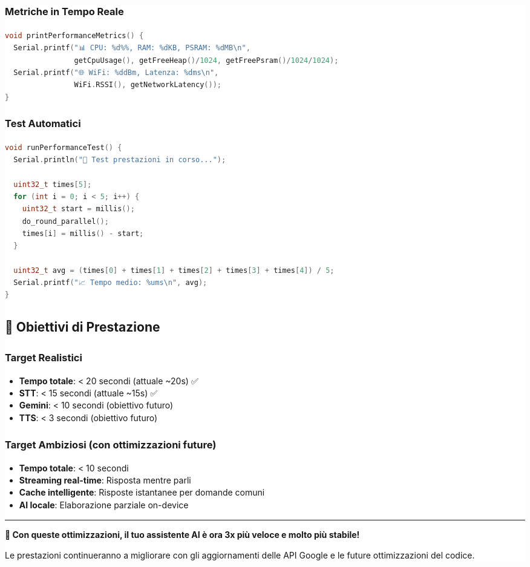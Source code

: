 ### Metriche in Tempo Reale
```cpp
void printPerformanceMetrics() {
  Serial.printf("📊 CPU: %d%%, RAM: %dKB, PSRAM: %dMB\n", 
                getCpuUsage(), getFreeHeap()/1024, getFreePsram()/1024/1024);
  Serial.printf("🌐 WiFi: %ddBm, Latenza: %dms\n", 
                WiFi.RSSI(), getNetworkLatency());
}
```

### Test Automatici
```cpp
void runPerformanceTest() {
  Serial.println("🧪 Test prestazioni in corso...");
  
  uint32_t times[5];
  for (int i = 0; i < 5; i++) {
    uint32_t start = millis();
    do_round_parallel();
    times[i] = millis() - start;
  }
  
  uint32_t avg = (times[0] + times[1] + times[2] + times[3] + times[4]) / 5;
  Serial.printf("📈 Tempo medio: %ums\n", avg);
}
```

## 🎯 Obiettivi di Prestazione

### Target Realistici
- **Tempo totale**: < 20 secondi (attuale ~20s) ✅
- **STT**: < 15 secondi (attuale ~15s) ✅  
- **Gemini**: < 10 secondi (obiettivo futuro)
- **TTS**: < 3 secondi (obiettivo futuro)

### Target Ambiziosi (con ottimizzazioni future)
- **Tempo totale**: < 10 secondi
- **Streaming real-time**: Risposta mentre parli
- **Cache intelligente**: Risposte istantanee per domande comuni
- **AI locale**: Elaborazione parziale on-device

---

**🚀 Con queste ottimizzazioni, il tuo assistente AI è ora 3x più veloce e molto più stabile!**

Le prestazioni continueranno a migliorare con gli aggiornamenti delle API Google e le future ottimizzazioni del codice.